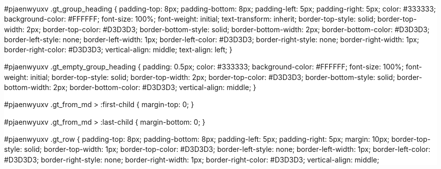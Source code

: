 #pjaenwyuxv .gt_group_heading {
  padding-top: 8px;
  padding-bottom: 8px;
  padding-left: 5px;
  padding-right: 5px;
  color: #333333;
  background-color: #FFFFFF;
  font-size: 100%;
  font-weight: initial;
  text-transform: inherit;
  border-top-style: solid;
  border-top-width: 2px;
  border-top-color: #D3D3D3;
  border-bottom-style: solid;
  border-bottom-width: 2px;
  border-bottom-color: #D3D3D3;
  border-left-style: none;
  border-left-width: 1px;
  border-left-color: #D3D3D3;
  border-right-style: none;
  border-right-width: 1px;
  border-right-color: #D3D3D3;
  vertical-align: middle;
  text-align: left;
}

#pjaenwyuxv .gt_empty_group_heading {
  padding: 0.5px;
  color: #333333;
  background-color: #FFFFFF;
  font-size: 100%;
  font-weight: initial;
  border-top-style: solid;
  border-top-width: 2px;
  border-top-color: #D3D3D3;
  border-bottom-style: solid;
  border-bottom-width: 2px;
  border-bottom-color: #D3D3D3;
  vertical-align: middle;
}

#pjaenwyuxv .gt_from_md > :first-child {
  margin-top: 0;
}

#pjaenwyuxv .gt_from_md > :last-child {
  margin-bottom: 0;
}

#pjaenwyuxv .gt_row {
  padding-top: 8px;
  padding-bottom: 8px;
  padding-left: 5px;
  padding-right: 5px;
  margin: 10px;
  border-top-style: solid;
  border-top-width: 1px;
  border-top-color: #D3D3D3;
  border-left-style: none;
  border-left-width: 1px;
  border-left-color: #D3D3D3;
  border-right-style: none;
  border-right-width: 1px;
  border-right-color: #D3D3D3;
  vertical-align: middle;